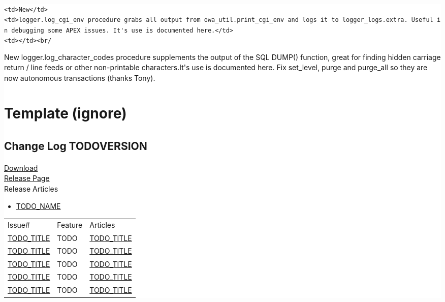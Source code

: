    <td>New</td>
    <td>logger.log_cgi_env procedure grabs all output from owa_util.print_cgi_env and logs it to logger_logs.extra. Useful in debugging some APEX issues. It's use is documented here.</td>
    <td></td><br/
  </tr>
  <tr>
    <td>New</td>
    <td>logger.log_character_codes procedure supplements the output of the SQL DUMP() function, great for finding hidden carriage return / line feeds or other non-printable characters.It's use is documented here.</td>
    <td></td>
  </tr>
  <tr>
    <td>Fix</td>
    <td>set_level, purge and purge_all so they are now autonomous transactions (thanks Tony).</td>
    <td></td>
  </tr>
</table>


# Template (ignore)

<a name="change-log-TODOVERSION"></a>
## Change Log TODOVERSION
[Download](TODO_URL)<br/>
[Release Page](TODO_URL)<br/>
Release Articles
- [TODO_NAME](TOOD_URL)

<table border="0">
  <tr>
  	<td>Issue#</td>
    <td>Feature</td>
    <td>Articles</td>
  </tr>
  <tr>
    <td><a href="TODO_URL" target="_blank">TODO_TITLE</a></td>
    <td>TODO</td>
    <td><a href="TODO_URL" target="_blank">TODO_TITLE</a></td>
  </tr>
  <tr>
    <td><a href="TODO_URL" target="_blank">TODO_TITLE</a></td>
    <td>TODO</td>
    <td><a href="TODO_URL" target="_blank">TODO_TITLE</a></td>
  </tr>
  <tr>
    <td><a href="TODO_URL" target="_blank">TODO_TITLE</a></td>
    <td>TODO</td>
    <td><a href="TODO_URL" target="_blank">TODO_TITLE</a></td>
  </tr>
  <tr>
    <td><a href="TODO_URL" target="_blank">TODO_TITLE</a></td>
    <td>TODO</td>
    <td><a href="TODO_URL" target="_blank">TODO_TITLE</a></td>
  </tr>
  <tr>
    <td><a href="TODO_URL" target="_blank">TODO_TITLE</a></td>
    <td>TODO</td>
    <td><a href="TODO_URL" target="_blank">TODO_TITLE</a></td>
  </tr>
</table>
